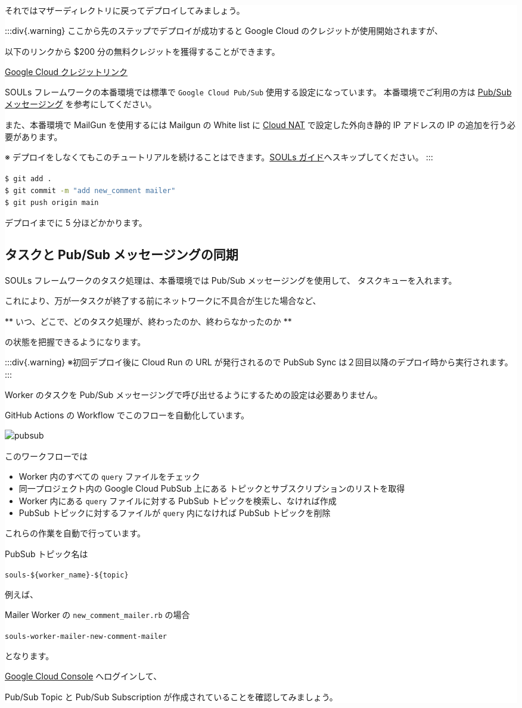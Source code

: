 それではマザーディレクトリに戻ってデプロイしてみましょう。

:::div{.warning}
ここから先のステップでデプロイが成功すると Google Cloud のクレジットが使用開始されますが、

以下のリンクから $200 分の無料クレジットを獲得することができます。

[Google Cloud クレジットリンク](https://cloud.google.com/partners/partnercredit?pcn_code=0014M00001h3BjPQAU)

SOULs フレームワークの本番環境では標準で `Google Cloud Pub/Sub` 使用する設定になっています。
本番環境でご利用の方は [Pub/Sub メッセージング](/ja/docs/guides/api/add-pubsub-messaging/) を参考にしてください。

また、本番環境で MailGun を使用するには Mailgun の White list に [Cloud NAT](/ja/docs/guides/worker/add-cloud-nat/) で設定した外向き静的 IP アドレスの IP の追加を行う必要があります。

※ デプロイをしなくてもこのチュートリアルを続けることはできます。[SOULs ガイド](/ja/docs/guides/api/basic-architecture/)へスキップしてください。
:::

```bash
$ git add .
$ git commit -m "add new_comment mailer"
$ git push origin main
```

デプロイまでに 5 分ほどかかります。

## タスクと Pub/Sub メッセージングの同期

SOULs フレームワークのタスク処理は、本番環境では Pub/Sub メッセージングを使用して、
タスクキューを入れます。

これにより、万が一タスクが終了する前にネットワークに不具合が生じた場合など、

** いつ、どこで、どのタスク処理が、終わったのか、終わらなかったのか **

の状態を把握できるようになります。

:::div{.warning}
※初回デプロイ後に Cloud Run の URL が発行されるので PubSub Sync は２回目以降のデプロイ時から実行されます。
:::

Worker のタスクを Pub/Sub メッセージングで呼び出せるようにするための設定は必要ありません。

GitHub Actions の Workflow でこのフローを自動化しています。

![pubsub](/imgs/docs/pubsub-workflow.png)

このワークフローでは

- Worker 内のすべての `query` ファイルをチェック
- 同一プロジェクト内の Google Cloud PubSub 上にある トピックとサブスクリプションのリストを取得
- Worker 内にある `query` ファイルに対する PubSub トピックを検索し、なければ作成
- PubSub トピックに対するファイルが `query` 内になければ PubSub トピックを削除

これらの作業を自動で行っています。

PubSub トピック名は

`souls-${worker_name}-${topic}`

例えば、

Mailer Worker の `new_comment_mailer.rb` の場合

`souls-worker-mailer-new-comment-mailer`

となります。

[Google Cloud Console](https://console.cloud.google.com/cloudpubsub/topic/list) へログインして、

Pub/Sub Topic と Pub/Sub Subscription が作成されていることを確認してみましょう。
